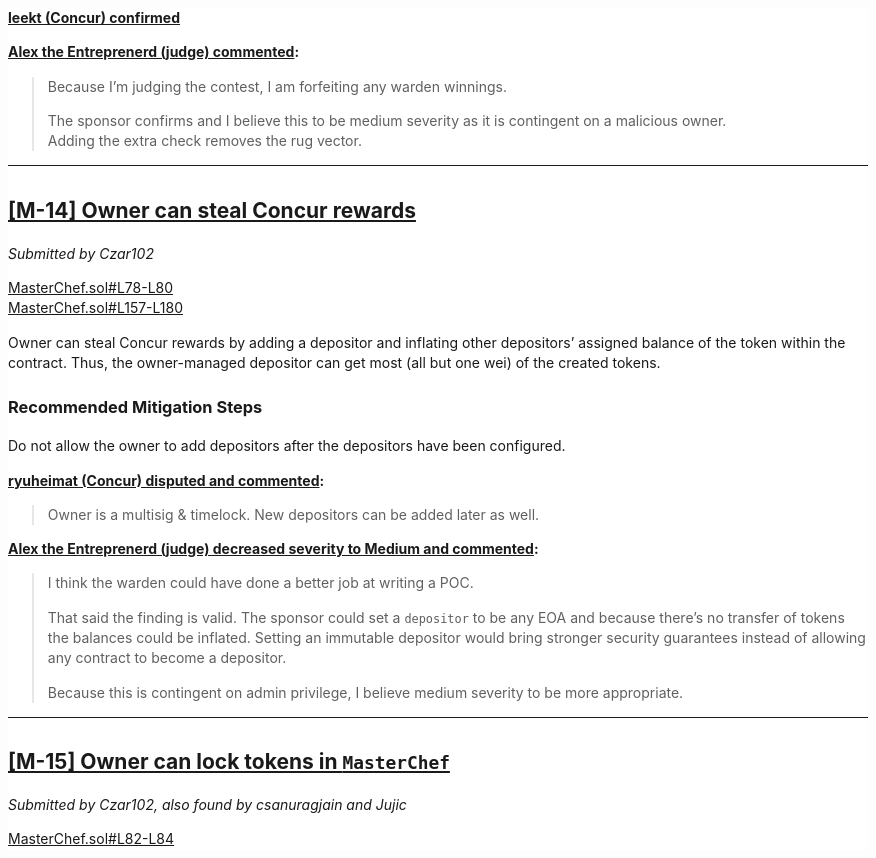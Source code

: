 **[leekt (Concur) confirmed](https://github.com/code-423n4/2022-02-concur-findings/issues/69)**

**[Alex the Entreprenerd (judge) commented](https://github.com/code-423n4/2022-02-concur-findings/issues/69#issuecomment-1095712080):**

> Because I’m judging the contest, I am forfeiting any warden winnings.
> 
> The sponsor confirms and I believe this to be medium severity as it is contingent on a malicious owner.  
> Adding the extra check removes the rug vector.

* * *

[](#m-14-owner-can-steal-concur-rewards)[\[M-14\] Owner can steal Concur rewards](https://github.com/code-423n4/2022-02-concur-findings/issues/239)
---------------------------------------------------------------------------------------------------------------------------------------------------

_Submitted by Czar102_

[MasterChef.sol#L78-L80](https://github.com/code-423n4/2022-02-concur/blob/main/contracts/MasterChef.sol#L78-L80)  
[MasterChef.sol#L157-L180](https://github.com/code-423n4/2022-02-concur/blob/main/contracts/MasterChef.sol#L157-L180)  

Owner can steal Concur rewards by adding a depositor and inflating other depositors’ assigned balance of the token within the contract. Thus, the owner-managed depositor can get most (all but one wei) of the created tokens.

### [](#recommended-mitigation-steps-23)Recommended Mitigation Steps

Do not allow the owner to add depositors after the depositors have been configured.

**[ryuheimat (Concur) disputed and commented](https://github.com/code-423n4/2022-02-concur-findings/issues/239#issuecomment-1041831023):**

> Owner is a multisig & timelock. New depositors can be added later as well.

**[Alex the Entreprenerd (judge) decreased severity to Medium and commented](https://github.com/code-423n4/2022-02-concur-findings/issues/239#issuecomment-1097277800):**

> I think the warden could have done a better job at writing a POC.
> 
> That said the finding is valid. The sponsor could set a `depositor` to be any EOA and because there’s no transfer of tokens the balances could be inflated. Setting an immutable depositor would bring stronger security guarantees instead of allowing any contract to become a depositor.
> 
> Because this is contingent on admin privilege, I believe medium severity to be more appropriate.

* * *

[](#m-15-owner-can-lock-tokens-in-masterchef)[\[M-15\] Owner can lock tokens in `MasterChef`](https://github.com/code-423n4/2022-02-concur-findings/issues/238)
---------------------------------------------------------------------------------------------------------------------------------------------------------------

_Submitted by Czar102, also found by csanuragjain and Jujic_

[MasterChef.sol#L82-L84](https://github.com/code-423n4/2022-02-concur/blob/main/contracts/MasterChef.sol#L82-L84)  
